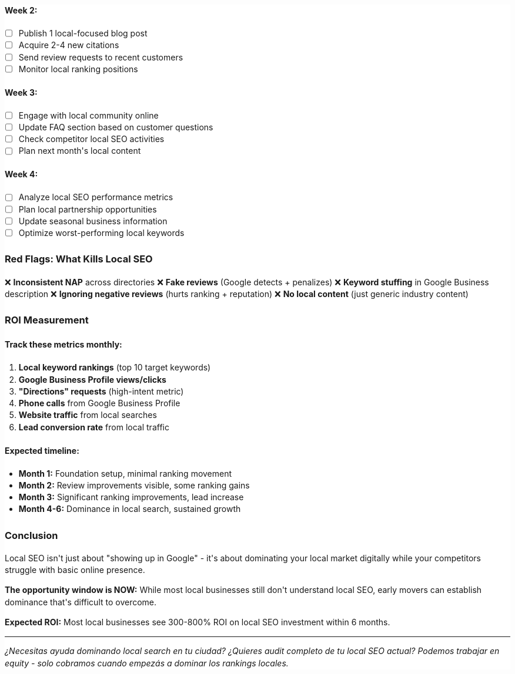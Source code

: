 #### Week 2:
- [ ] Publish 1 local-focused blog post
- [ ] Acquire 2-4 new citations
- [ ] Send review requests to recent customers
- [ ] Monitor local ranking positions

#### Week 3:
- [ ] Engage with local community online
- [ ] Update FAQ section based on customer questions
- [ ] Check competitor local SEO activities
- [ ] Plan next month's local content

#### Week 4:
- [ ] Analyze local SEO performance metrics
- [ ] Plan local partnership opportunities
- [ ] Update seasonal business information
- [ ] Optimize worst-performing local keywords

### Red Flags: What Kills Local SEO

❌ **Inconsistent NAP** across directories
❌ **Fake reviews** (Google detects + penalizes)
❌ **Keyword stuffing** in Google Business description
❌ **Ignoring negative reviews** (hurts ranking + reputation)
❌ **No local content** (just generic industry content)

### ROI Measurement

#### Track these metrics monthly:
1. **Local keyword rankings** (top 10 target keywords)
2. **Google Business Profile views/clicks**
3. **"Directions" requests** (high-intent metric)
4. **Phone calls** from Google Business Profile
5. **Website traffic** from local searches
6. **Lead conversion rate** from local traffic

#### Expected timeline:
- **Month 1:** Foundation setup, minimal ranking movement
- **Month 2:** Review improvements visible, some ranking gains
- **Month 3:** Significant ranking improvements, lead increase
- **Month 4-6:** Dominance in local search, sustained growth

### Conclusion

Local SEO isn't just about "showing up in Google" - it's about dominating your local market digitally while your competitors struggle with basic online presence.

**The opportunity window is NOW:** While most local businesses still don't understand local SEO, early movers can establish dominance that's difficult to overcome.

**Expected ROI:** Most local businesses see 300-800% ROI on local SEO investment within 6 months.

---

*¿Necesitas ayuda dominando local search en tu ciudad? ¿Quieres audit completo de tu local SEO actual? Podemos trabajar en equity - solo cobramos cuando empezás a dominar los rankings locales.*
